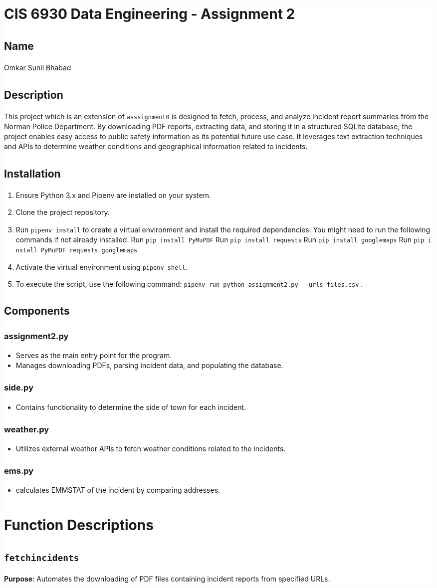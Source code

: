 
# CIS 6930 Data Engineering - Assignment 2

## Name 
Omkar Sunil Bhabad

## Description
This project which is an extension of `asssignment0` is designed to fetch, process, and analyze incident report summaries from the Norman Police Department. By downloading PDF reports, extracting data, and storing it in a structured SQLite database, the project enables easy access to public safety information as its potential future use case. It leverages text extraction techniques and APIs to determine weather conditions and geographical information related to incidents.

## Installation
1. Ensure Python 3.x and Pipenv are installed on your system.
2. Clone the project repository.
3. Run `pipenv install` to create a virtual environment and install the required dependencies. You might need to run the following commands if not already installed.
   Run `pip install PyMuPDF`
   Run `pip install requests`
   Run `pip install googlemaps`
   Run `pip install PyMuPDF requests googlemaps`

4. Activate the virtual environment using `pipenv shell`.
5. To execute the script, use the following command: `pipenv run python assignment2.py --urls files.csv` .

## Components

### assignment2.py
- Serves as the main entry point for the program.
- Manages downloading PDFs, parsing incident data, and populating the database.

### side.py
- Contains functionality to determine the side of town for each incident.

### weather.py
- Utilizes external weather APIs to fetch weather conditions related to the incidents.

### ems.py
- calculates EMMSTAT of the incident by comparing addresses.

# Function Descriptions

## `fetchincidents`
**Purpose**: Automates the downloading of PDF files containing incident reports from specified URLs.
